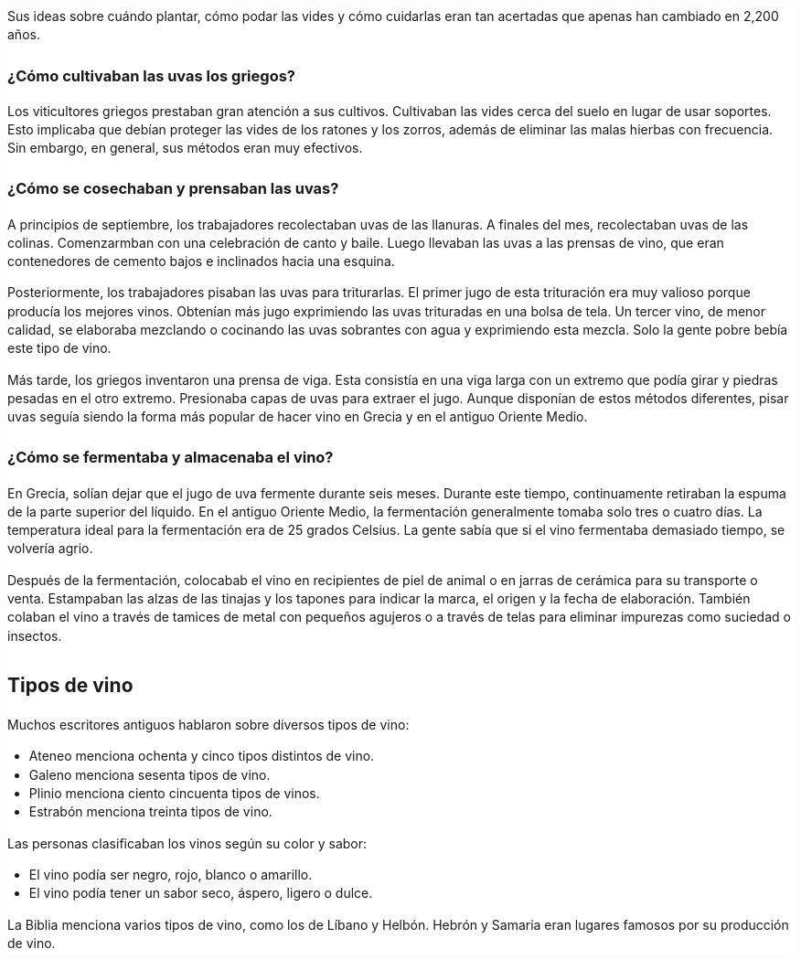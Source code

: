 Sus ideas sobre cuándo plantar, cómo podar las vides y cómo cuidarlas eran tan acertadas que apenas han cambiado en 2,200 años.

### ¿Cómo cultivaban las uvas los griegos?

Los viticultores griegos prestaban gran atención a sus cultivos. Cultivaban las vides cerca del suelo en lugar de usar soportes. Esto implicaba que debían proteger las vides de los ratones y los zorros, además de eliminar las malas hierbas con frecuencia. Sin embargo, en general, sus métodos eran muy efectivos.

### ¿Cómo se cosechaban y prensaban las uvas?

A principios de septiembre, los trabajadores recolectaban uvas de las llanuras. A finales del mes, recolectaban uvas de las colinas. Comenzarmban con una celebración de canto y baile. Luego llevaban las uvas a las prensas de vino, que eran contenedores de cemento bajos e inclinados hacia una esquina.

Posteriormente, los trabajadores pisaban las uvas para triturarlas. El primer jugo de esta trituración era muy valioso porque producía los mejores vinos. Obtenían más jugo exprimiendo las uvas trituradas en una bolsa de tela. Un tercer vino, de menor calidad, se elaboraba mezclando o cocinando las uvas sobrantes con agua y exprimiendo esta mezcla. Solo la gente pobre bebía este tipo de vino.

Más tarde, los griegos inventaron una prensa de viga. Esta consistía en una viga larga con un extremo que podía girar y piedras pesadas en el otro extremo. Presionaba capas de uvas para extraer el jugo. Aunque disponían de estos métodos diferentes, pisar uvas seguía siendo la forma más popular de hacer vino en Grecia y en el antiguo Oriente Medio.

### ¿Cómo se fermentaba y almacenaba el vino?

En Grecia, solían dejar que el jugo de uva fermente durante seis meses. Durante este tiempo, continuamente retiraban la espuma de la parte superior del líquido. En el antiguo Oriente Medio, la fermentación generalmente tomaba solo tres o cuatro días. La temperatura ideal para la fermentación era de 25 grados Celsius. La gente sabía que si el vino fermentaba demasiado tiempo, se volvería agrio.

Después de la fermentación, colocabab el vino en recipientes de piel de animal o en jarras de cerámica para su transporte o venta. Estampaban las alzas de las tinajas y los tapones para indicar la marca, el origen y la fecha de elaboración. También colaban el vino a través de tamices de metal con pequeños agujeros o a través de telas para eliminar impurezas como suciedad o insectos.

Tipos de vino
-------------

Muchos escritores antiguos hablaron sobre diversos tipos de vino:

* Ateneo menciona ochenta y cinco tipos distintos de vino.
* Galeno menciona sesenta tipos de vino.
* Plinio menciona ciento cincuenta tipos de vinos.
* Estrabón menciona treinta tipos de vino.

Las personas clasificaban los vinos según su color y sabor:

* El vino podía ser negro, rojo, blanco o amarillo.
* El vino podía tener un sabor seco, áspero, ligero o dulce.

La Biblia menciona varios tipos de vino, como los de Líbano y Helbón. Hebrón y Samaria eran lugares famosos por su producción de vino.
